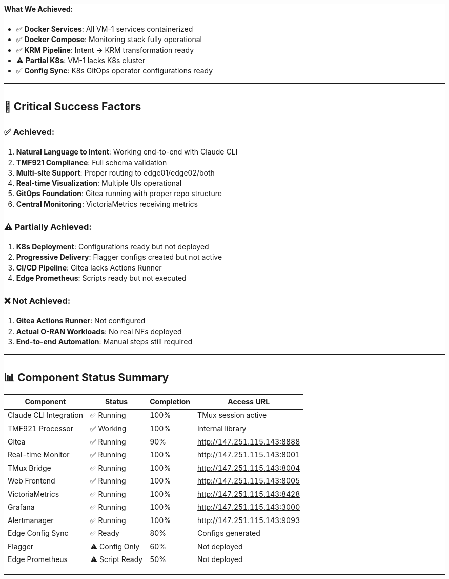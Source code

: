 #### What We Achieved:
- ✅ **Docker Services**: All VM-1 services containerized
- ✅ **Docker Compose**: Monitoring stack fully operational
- ✅ **KRM Pipeline**: Intent → KRM transformation ready
- ⚠️ **Partial K8s**: VM-1 lacks K8s cluster
- ✅ **Config Sync**: K8s GitOps operator configurations ready

---

## 🎯 Critical Success Factors

### ✅ **Achieved**:
1. **Natural Language to Intent**: Working end-to-end with Claude CLI
2. **TMF921 Compliance**: Full schema validation
3. **Multi-site Support**: Proper routing to edge01/edge02/both
4. **Real-time Visualization**: Multiple UIs operational
5. **GitOps Foundation**: Gitea running with proper repo structure
6. **Central Monitoring**: VictoriaMetrics receiving metrics

### ⚠️ **Partially Achieved**:
1. **K8s Deployment**: Configurations ready but not deployed
2. **Progressive Delivery**: Flagger configs created but not active
3. **CI/CD Pipeline**: Gitea lacks Actions Runner
4. **Edge Prometheus**: Scripts ready but not executed

### ❌ **Not Achieved**:
1. **Gitea Actions Runner**: Not configured
2. **Actual O-RAN Workloads**: No real NFs deployed
3. **End-to-end Automation**: Manual steps still required

---

## 📊 Component Status Summary

| Component | Status | Completion | Access URL |
|-----------|--------|------------|------------|
| Claude CLI Integration | ✅ Running | 100% | TMux session active |
| TMF921 Processor | ✅ Working | 100% | Internal library |
| Gitea | ✅ Running | 90% | http://147.251.115.143:8888 |
| Real-time Monitor | ✅ Running | 100% | http://147.251.115.143:8001 |
| TMux Bridge | ✅ Running | 100% | http://147.251.115.143:8004 |
| Web Frontend | ✅ Running | 100% | http://147.251.115.143:8005 |
| VictoriaMetrics | ✅ Running | 100% | http://147.251.115.143:8428 |
| Grafana | ✅ Running | 100% | http://147.251.115.143:3000 |
| Alertmanager | ✅ Running | 100% | http://147.251.115.143:9093 |
| Edge Config Sync | ✅ Ready | 80% | Configs generated |
| Flagger | ⚠️ Config Only | 60% | Not deployed |
| Edge Prometheus | ⚠️ Script Ready | 50% | Not deployed |

---